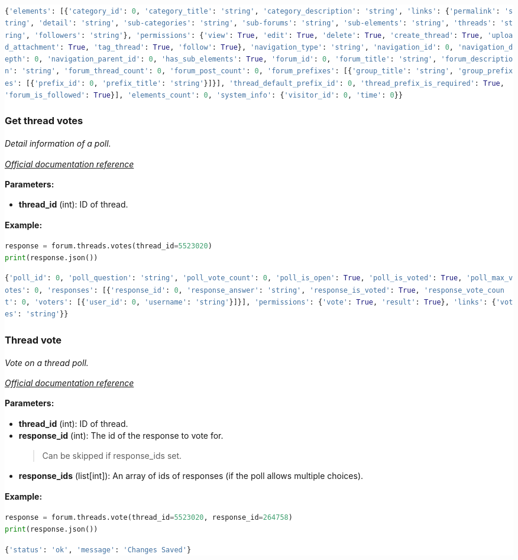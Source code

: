 ```python
{'elements': [{'category_id': 0, 'category_title': 'string', 'category_description': 'string', 'links': {'permalink': 'string', 'detail': 'string', 'sub-categories': 'string', 'sub-forums': 'string', 'sub-elements': 'string', 'threads': 'string', 'followers': 'string'}, 'permissions': {'view': True, 'edit': True, 'delete': True, 'create_thread': True, 'upload_attachment': True, 'tag_thread': True, 'follow': True}, 'navigation_type': 'string', 'navigation_id': 0, 'navigation_depth': 0, 'navigation_parent_id': 0, 'has_sub_elements': True, 'forum_id': 0, 'forum_title': 'string', 'forum_description': 'string', 'forum_thread_count': 0, 'forum_post_count': 0, 'forum_prefixes': [{'group_title': 'string', 'group_prefixes': [{'prefix_id': 0, 'prefix_title': 'string'}]}], 'thread_default_prefix_id': 0, 'thread_prefix_is_required': True, 'forum_is_followed': True}], 'elements_count': 0, 'system_info': {'visitor_id': 0, 'time': 0}}
```

### Get thread votes

*Detail information of a poll.*

*[Official documentation reference](https://lolzteam.readme.io/reference/threadsgetpoll)*

**Parameters:**

- **thread_id** (int): ID of thread.

**Example:**

```python
response = forum.threads.votes(thread_id=5523020)
print(response.json())
```

```python
{'poll_id': 0, 'poll_question': 'string', 'poll_vote_count': 0, 'poll_is_open': True, 'poll_is_voted': True, 'poll_max_votes': 0, 'responses': [{'response_id': 0, 'response_answer': 'string', 'response_is_voted': True, 'response_vote_count': 0, 'voters': [{'user_id': 0, 'username': 'string'}]}], 'permissions': {'vote': True, 'result': True}, 'links': {'votes': 'string'}}
```

### Thread vote

*Vote on a thread poll.*

*[Official documentation reference](https://lolzteam.readme.io/reference/threadsvotepoll)*

**Parameters:**

- **thread_id** (int): ID of thread.
- **response_id** (int): The id of the response to vote for. 
  > Can be skipped if response_ids set.
- **response_ids** (list[int]): An array of ids of responses (if the poll allows multiple choices).

**Example:**

```python
response = forum.threads.vote(thread_id=5523020, response_id=264758)
print(response.json())
```

```python
{'status': 'ok', 'message': 'Changes Saved'}
```
